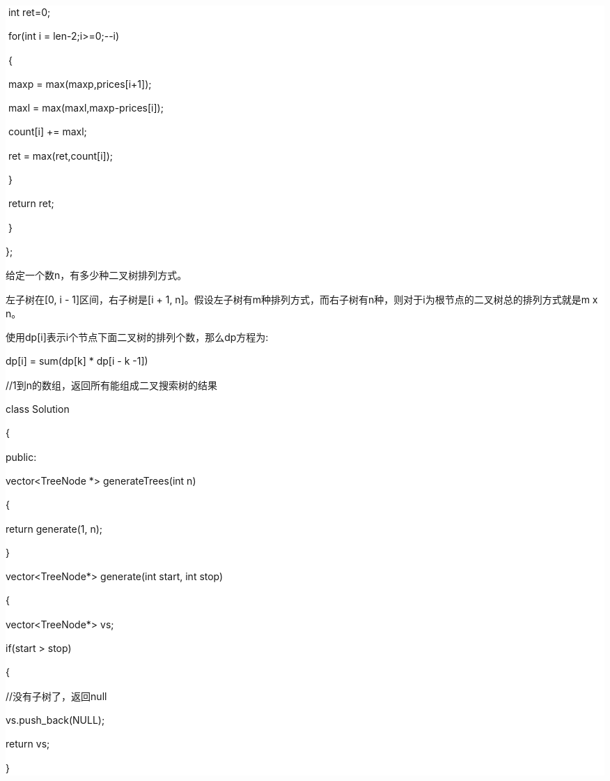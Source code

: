​            int ret=0;

​            for(int i = len-2;i>=0;--i) 

​            {

​                maxp = max(maxp,prices[i+1]);

​                maxl = max(maxl,maxp-prices[i]);

​                count[i] += maxl;

​                ret = max(ret,count[i]);

​            }

​            return ret;

​        }

};

 

给定一个数n，有多少种二叉树排列方式。

左子树在[0, i - 1]区间，右子树是[i + 1, n]。假设左子树有m种排列方式，而右子树有n种，则对于i为根节点的二叉树总的排列方式就是m x n。

使用dp[i]表示i个节点下面二叉树的排列个数，那么dp方程为:

dp[i] = sum(dp[k] * dp[i - k -1]) 

 

//1到n的数组，返回所有能组成二叉搜索树的结果

class Solution 

{

public:

vector<TreeNode *> generateTrees(int n) 

{

return generate(1, n);

}

vector<TreeNode*> generate(int start, int stop)

{

vector<TreeNode*> vs;

if(start > stop) 

{

//没有子树了，返回null

vs.push_back(NULL);

return vs;

}
